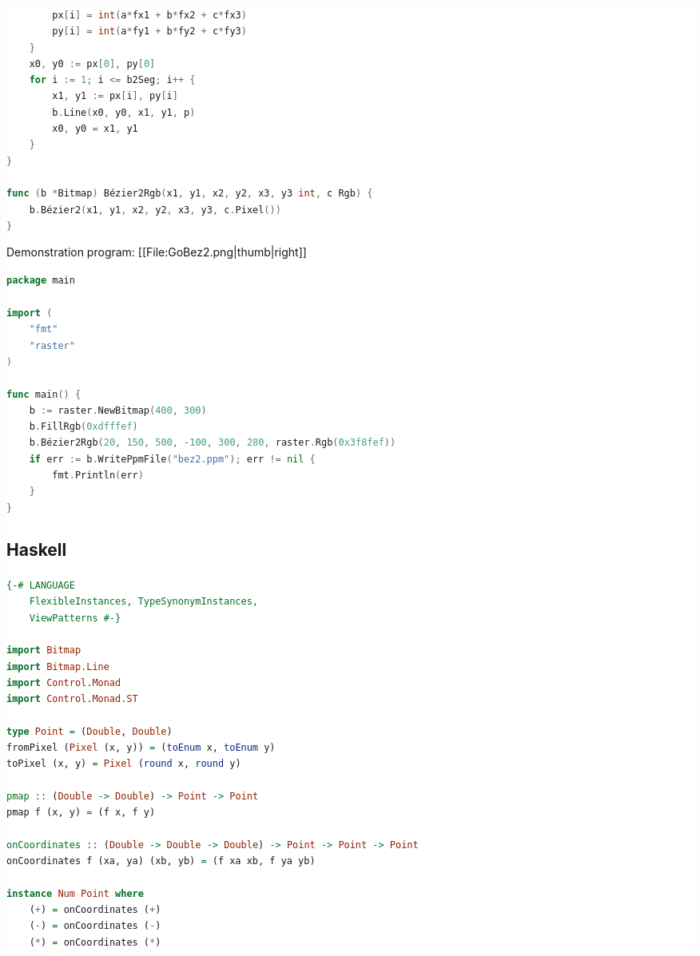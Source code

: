 ```go
        px[i] = int(a*fx1 + b*fx2 + c*fx3)
        py[i] = int(a*fy1 + b*fy2 + c*fy3)
    }
    x0, y0 := px[0], py[0]
    for i := 1; i <= b2Seg; i++ {
        x1, y1 := px[i], py[i]
        b.Line(x0, y0, x1, y1, p)
        x0, y0 = x1, y1
    }
}

func (b *Bitmap) Bézier2Rgb(x1, y1, x2, y2, x3, y3 int, c Rgb) {
    b.Bézier2(x1, y1, x2, y2, x3, y3, c.Pixel())
}
```

Demonstration program:
[[File:GoBez2.png|thumb|right]]

```go
package main

import (
    "fmt"
    "raster"
)

func main() {
    b := raster.NewBitmap(400, 300)
    b.FillRgb(0xdfffef)
    b.Bézier2Rgb(20, 150, 500, -100, 300, 280, raster.Rgb(0x3f8fef))
    if err := b.WritePpmFile("bez2.ppm"); err != nil {
        fmt.Println(err)
    }
}
```



## Haskell


```haskell
{-# LANGUAGE
    FlexibleInstances, TypeSynonymInstances,
    ViewPatterns #-}

import Bitmap
import Bitmap.Line
import Control.Monad
import Control.Monad.ST

type Point = (Double, Double)
fromPixel (Pixel (x, y)) = (toEnum x, toEnum y)
toPixel (x, y) = Pixel (round x, round y)

pmap :: (Double -> Double) -> Point -> Point
pmap f (x, y) = (f x, f y)

onCoordinates :: (Double -> Double -> Double) -> Point -> Point -> Point
onCoordinates f (xa, ya) (xb, yb) = (f xa xb, f ya yb)

instance Num Point where
    (+) = onCoordinates (+)
    (-) = onCoordinates (-)
    (*) = onCoordinates (*)
```